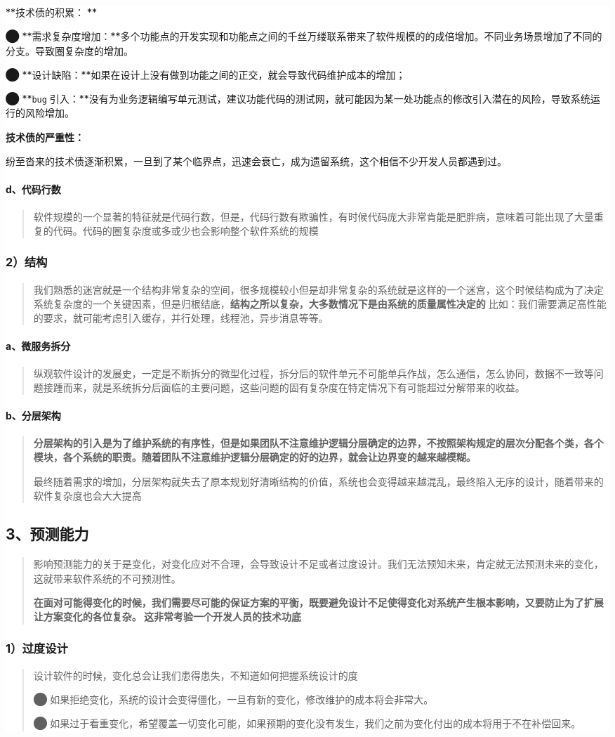 

**技术债的积累： **   

⬤ **需求复杂度增加：**多个功能点的开发实现和功能点之间的千丝万缕联系带来了软件规模的的成倍增加。不同业务场景增加了不同的分支。导致圈复杂度的增加。                

⬤ **设计缺陷：**如果在设计上没有做到功能之间的正交，就会导致代码维护成本的增加；       

⬤ **`bug` 引入：**没有为业务逻辑编写单元测试，建议功能代码的测试网，就可能因为某一处功能点的修改引入潜在的风险，导致系统运行的风险增加。        



**技术债的严重性：**

纷至沓来的技术债逐渐积累，一旦到了某个临界点，迅速会衰亡，成为遗留系统，这个相信不少开发人员都遇到过。



#### d、代码行数

> 软件规模的一个显著的特征就是代码行数，但是，代码行数有欺骗性，有时候代码庞大非常肯能是肥胖病，意味着可能出现了大量重复的代码。代码的圈复杂度或多或少也会影响整个软件系统的规模
>



### 2）结构

> 我们熟悉的迷宫就是一个结构非常复杂的空间，很多规模较小但是却非常复杂的系统就是这样的一个迷宫，这个时候结构成为了决定系统复杂度的一个关键因素，但是归根结底，**结构之所以复杂，大多数情况下是由系统的质量属性决定的** 比如：我们需要满足高性能的要求，就可能考虑引入缓存，并行处理，线程池，异步消息等等。



#### a、微服务拆分

> 纵观软件设计的发展史，一定是不断拆分的微型化过程，拆分后的软件单元不可能单兵作战，怎么通信，怎么协同，数据不一致等问题接踵而来，就是系统拆分后面临的主要问题，这些问题的固有复杂度在特定情况下有可能超过分解带来的收益。



#### b、分层架构

> **分层架构的引入是为了维护系统的有序性，但是如果团队不注意维护逻辑分层确定的边界，不按照架构规定的层次分配各个类，各个模块，各个系统的职责。随着团队不注意维护逻辑分层确定的好的边界，就会让边界变的越来越模糊。**     
>
> 最终随着需求的增加，分层架构就失去了原本规划好清晰结构的价值，系统也会变得越来越混乱，最终陷入无序的设计，随着带来的软件复杂度也会大大提高



## 3、预测能力

> 影响预测能力的关于是变化，对变化应对不合理，会导致设计不足或者过度设计。我们无法预知未来，肯定就无法预测未来的变化，这就带来软件系统的不可预测性。    
>
> **在面对可能得变化的时候，我们需要尽可能的保证方案的平衡，既要避免设计不足使得变化对系统产生根本影响，又要防止为了扩展让方案变化的各位复杂。  这非常考验一个开发人员的技术功底**



### 1）过度设计

> 设计软件的时候，变化总会让我们患得患失，不知道如何把握系统设计的度      
>
> ⬤ 如果拒绝变化，系统的设计会变得僵化，一旦有新的变化，修改维护的成本将会非常大。    
>
> ⬤ 如果过于看重变化，希望覆盖一切变化可能，如果预期的变化没有发生，我们之前为变化付出的成本将用于不在补偿回来。
